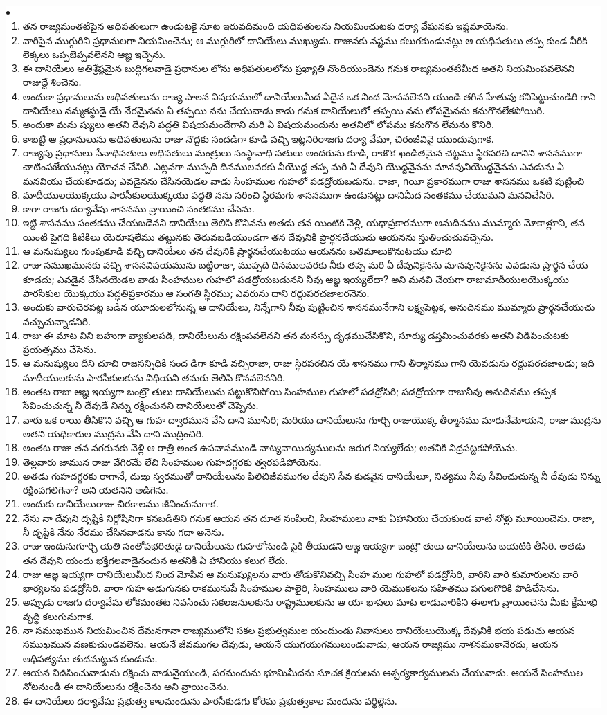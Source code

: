   </li>
  <li>
    <ol>
      <li>తన రాజ్యమంతటిపైన అధిపతులుగా ఉండుటకై నూట ఇరువదిమంది యధిపతులను నియమించుటకు దర్యా వేషునకు ఇష్టమాయెను.</li>
      <li>వారిపైన ముగ్గురిని ప్రధానులగా నియమించెను; ఆ ముగ్గురిలో దానియేలు ముఖ్యుడు. రాజునకు నష్టము కలుగకుండునట్లు ఆ యధిపతులు తప్ప కుండ వీరికి లెక్కలు ఒప్పజెప్పవలెనని ఆజ్ఞ ఇచ్చెను.</li>
      <li>ఈ దానియేలు అతిశ్రేష్ఠమైన బుద్ధిగలవాడై ప్రధానుల లోను అధిపతులలోను ప్రఖ్యాతి నొందియుండెను గనుక రాజ్యమంతటిమీద అతని నియమింపవలెనని రాజుద్దే శించెను.</li>
      <li>అందుకా ప్రధానులును అధిపతులును రాజ్య పాలన విషయములో దానియేలుమీద ఏదైన ఒక నింద మోపవలెనని యుండి తగిన హేతువు కనిపెట్టుచుండిరి గాని దానియేలు నమ్మకస్థుడై యే నేరమైనను ఏ తప్పయి నను చేయువాడు కాడు గనుక దానియేలులో తప్పయి నను లోపమైనను కనుగొనలేకపోయిరి.</li>
      <li>అందుకా మను ష్యులు అతని దేవుని పద్ధతి విషయమందేగాని మరి ఏ విషయమందును అతనిలో లోపము కనుగొన లేమను కొనిరి.</li>
      <li>కాబట్టి ఆ ప్రధానులును అధిపతులును రాజు నొద్దకు సందడిగా కూడి వచ్చి ఇట్లనిరిరాజగు దర్యా వేషూ, చిరంజీవివై యుందువుగాక.</li>
      <li>రాజ్యపు ప్రధానులు సేనాధిపతులు అధిపతులు మంత్రులు సంస్థానాధి పతులు అందరును కూడి, రాజొక ఖండితమైన చట్టము స్థిరపరచి దానిని శాసనముగా చాటింపజేయునట్లు యోచన చేసిరి. ఎట్లనగా ముప్పది దినములవరకు నీయొద్ద తప్ప మరి ఏ దేవుని యొద్దనైనను మానవునియొద్దనైనను ఎవడును ఏ మనవియు చేయకూడదు; ఎవడైనను చేసినయెడల వాడు సింహముల గుహలో పడద్రోయబడును. రాజా,  nయీ ప్రకారముగా రాజు శాసనము ఒకటి పుట్టించి</li>
      <li>మాదీయులయొక్కయు పారసీకులయొక్కయు పద్ధతి నను సరించి స్థిరమగు శాసనముగా ఉండునట్లు దానిమీద సంతకము చేయుమని మనవిచేసిరి.</li>
      <li>కాగా రాజగు దర్యావేషు శాసనము వ్రాయించి సంతకము చేసెను.</li>
      <li>ఇట్టి శాసనము సంతకము చేయబడెనని దానియేలు తెలిసి కొనినను అతడు తన యింటికి వెళ్లి, యధాప్రకారముగా అనుదినము ముమ్మారు మోకాళ్లూని, తన యింటి పైగది కిటికీలు యెరూషలేము తట్టునకు తెరువబడియుండగా తన దేవునికి ప్రార్థనచేయుచు ఆయనను స్తుతించుచువచ్చెను.</li>
      <li>ఆ మనుష్యులు గుంపుకూడి వచ్చి దానియేలు తన దేవునికి ప్రార్థనచేయుటయు ఆయనను బతిమాలుకొనుటయు  చూచి</li>
      <li>రాజు సముఖమునకు వచ్చి శాసనవిషయమును బట్టిరాజా, ముప్పది దినములవరకు నీకు తప్ప మరి ఏ దేవునికైనను మానవునికైనను ఎవడును ప్రార్థన చేయ  కూడదు; ఎవడైన చేసినయెడల వాడు సింహముల గుహలో పడద్రోయబడునని నీవు ఆజ్ఞ ఇయ్యలేదా? అని మనవి చేయగా రాజుమాదీయులయొక్కయు పారసీకుల యొక్కయు పద్ధతిప్రకారము ఆ సంగతి స్థిరము; ఎవరును దాని రద్దుపరచజాలరనెను.</li>
      <li>అందుకు వారుచెరపట్ట బడిన యూదులలోనున్న ఆ దానియేలు, నిన్నేగాని నీవు పుట్టించిన శాసనమునేగాని లక్ష్యపెట్టక, అనుదినము ముమ్మారు ప్రార్థనచేయుచు వచ్చుచున్నాడనిరి.</li>
      <li>రాజు ఈ మాట విని బహుగా వ్యాకులపడి, దానియేలును రక్షింపవలెనని తన మనస్సు దృఢముచేసికొని, సూర్యు డస్తమించువరకు అతని విడిపించుటకు ప్రయత్నము చేసెను.</li>
      <li>ఆ మనుష్యులు దీని చూచి రాజసన్నిధికి సంద డిగా కూడి వచ్చిరాజా, రాజు స్థిరపరచిన యే శాసనము గాని తీర్మానము గాని యెవడును రద్దుపరచజాలడు; ఇది మాదీయులకును పారసీకులకును విధియని  తమరు తెలిసి కొనవలెననిరి.</li>
      <li>అంతట రాజు ఆజ్ఞ ఇయ్యగా బంట్రౌ తులు దానియేలును పట్టుకొనిపోయి సింహముల గుహలో పడద్రోసిరి; పడద్రోయగా రాజునీవు అనుదినము తప్పక సేవించుచున్న నీ దేవుడే నిన్ను రక్షించునని దానియేలుతో చెప్పెను.</li>
      <li>వారు ఒక రాయి తీసికొని వచ్చి ఆ గుహ ద్వారమున వేసి దాని మూసిరి; మరియు దానియేలును గూర్చి రాజుయొక్క తీర్మానము మారునేమోయని, రాజు ముద్రను అతని యధికారుల ముద్రను వేసి దాని ముద్రించిరి.</li>
      <li>అంతట రాజు తన నగరునకు వెళ్లి ఆ రాత్రి అంత ఉపవాసముండి నాట్యవాయిద్యములను జరుగ నియ్యలేదు; అతనికి నిద్రపట్టకపోయెను.</li>
      <li>తెల్లవారు జామున రాజు వేగిరమే  లేచి సింహముల గుహదగ్గరకు త్వరపడిపోయెను.</li>
      <li>అతడు గుహదగ్గరకు రాగానే, దుఃఖ స్వరముతో దానియేలును పిలిచిజీవముగల దేవుని సేవ కుడవైన దానియేలూ, నిత్యము నీవు సేవించుచున్న నీ దేవుడు నిన్ను రక్షింపగలిగెనా? అని యతనిని అడిగెను.</li>
      <li>అందుకు దానియేలురాజు చిరకాలము జీవించునుగాక.</li>
      <li>నేను నా దేవుని దృష్టికి నిర్దోషినిగా కనబడితిని గనుక ఆయన తన దూత నంపించి, సింహములు నాకు ఏహానియు చేయకుండ వాటి నోళ్లు మూయించెను. రాజా, నీ దృష్టికి నేను నేరము చేసినవాడను కాను గదా అనెను.</li>
      <li>రాజు ఇందునుగూర్చి యతి సంతోషభరితుడై దానియేలును గుహలోనుండి పైకి తీయుడని ఆజ్ఞ ఇయ్యగా బంట్రౌ తులు దానియేలును బయటికి తీసిరి. అతడు తన దేవుని యందు భక్తిగలవాడైనందున అతనికి ఏ హానియు కలుగ లేదు.</li>
      <li>రాజు ఆజ్ఞ ఇయ్యగా దానియేలుమీద నింద  మోపిన ఆ మనుష్యులను వారు తోడుకొనివచ్చి సింహ ముల గుహలో పడద్రోసిరి, వారిని వారి కుమారులను  వారి భార్యలను పడద్రోసిరి. వారా గుహ అడుగునకు రాకమునుపే సింహముల పాలైరి, సింహములు వారి యెముకలను సహితము పగులగొరికి పొడిచేసెను.</li>
      <li>అప్పుడు రాజగు దర్యావేషు లోకమంతట నివసించు సకలజనులకును రాష్ట్రములకును ఆ యా భాషలు మాట లాడువారికిని ఈలాగు వ్రాయించెను మీకు క్షేమాభి వృద్ధి కలుగునుగాక.</li>
      <li>నా సముఖమున నియమించిన  దేమనగానా రాజ్యములోని సకల ప్రభుత్వముల యందుండు నివాసులు దానియేలుయొక్క దేవునికి భయ పడుచు ఆయన సముఖమున వణకుచుండవలెను. ఆయనే జీవముగల దేవుడు, ఆయనే యుగయుగములుండువాడు, ఆయన రాజ్యము నాశనముకానేరదు, ఆయన ఆధిపత్యము తుదమట్టున కుండును.</li>
      <li>ఆయన విడిపించువాడును రక్షించు వాడునైయుండి, పరమందును భూమిమీదను సూచక  క్రియలను ఆశ్చర్యకార్యములను చేయువాడు. ఆయనే సింహముల నోటనుండి ఈ దానియేలును రక్షించెను అని వ్రాయించెను.</li>
      <li>ఈ దానియేలు దర్యావేషు ప్రభుత్వ కాలమందును పారసీకుడగు కోరెషు ప్రభుత్వకాల మందును వర్థిల్లెను.</li>
